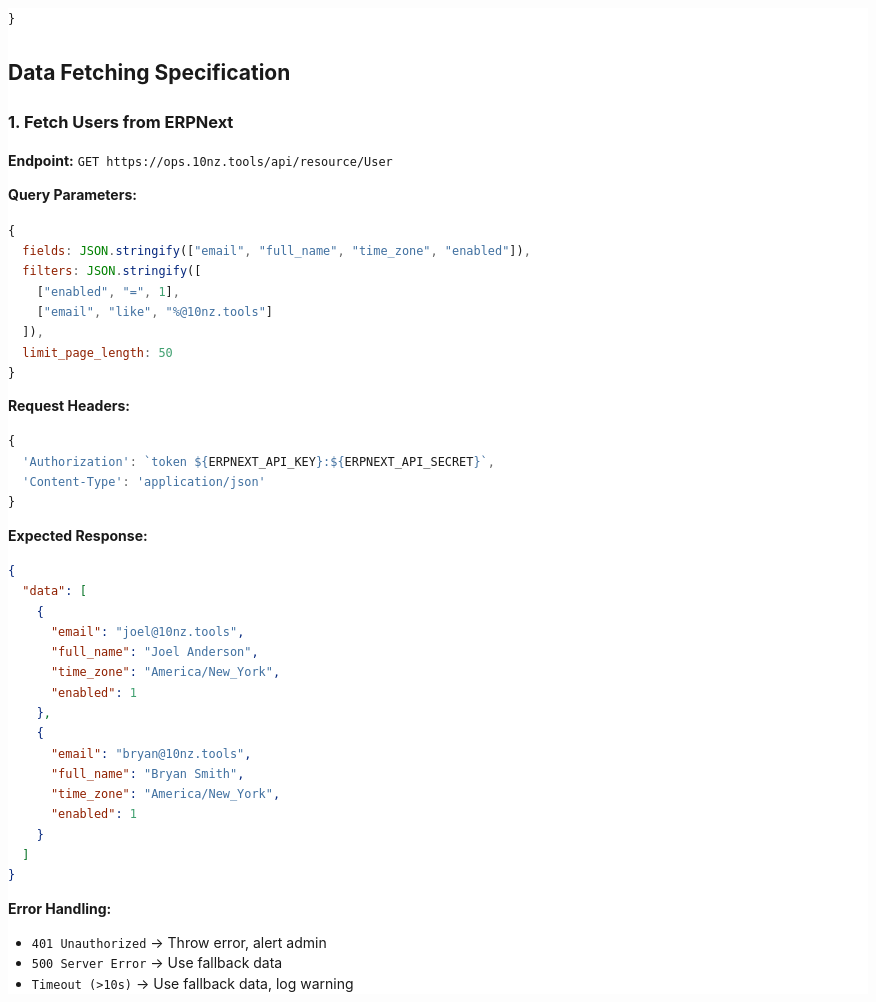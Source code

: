 ```javascript
}
```

## Data Fetching Specification

### 1. Fetch Users from ERPNext

**Endpoint:** `GET https://ops.10nz.tools/api/resource/User`

**Query Parameters:**

```javascript
{
  fields: JSON.stringify(["email", "full_name", "time_zone", "enabled"]),
  filters: JSON.stringify([
    ["enabled", "=", 1],
    ["email", "like", "%@10nz.tools"]
  ]),
  limit_page_length: 50
}
```

**Request Headers:**

```javascript
{
  'Authorization': `token ${ERPNEXT_API_KEY}:${ERPNEXT_API_SECRET}`,
  'Content-Type': 'application/json'
}
```

**Expected Response:**

```json
{
  "data": [
    {
      "email": "joel@10nz.tools",
      "full_name": "Joel Anderson",
      "time_zone": "America/New_York",
      "enabled": 1
    },
    {
      "email": "bryan@10nz.tools",
      "full_name": "Bryan Smith",
      "time_zone": "America/New_York",
      "enabled": 1
    }
  ]
}
```

**Error Handling:**

- `401 Unauthorized` → Throw error, alert admin
- `500 Server Error` → Use fallback data
- `Timeout (>10s)` → Use fallback data, log warning
